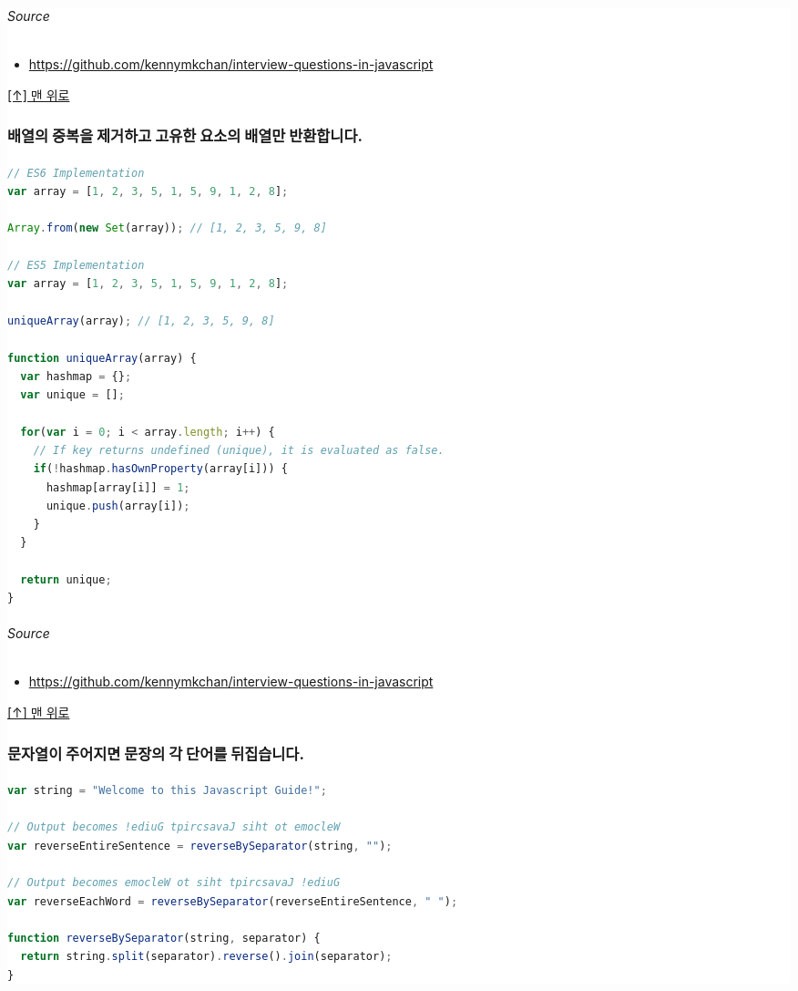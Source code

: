 ###### Source

* https://github.com/kennymkchan/interview-questions-in-javascript

[[↑] 맨 위로](#JavaScript)
### 배열의 중복을 제거하고 고유한 요소의 배열만 반환합니다.

```js
// ES6 Implementation
var array = [1, 2, 3, 5, 1, 5, 9, 1, 2, 8];

Array.from(new Set(array)); // [1, 2, 3, 5, 9, 8]

// ES5 Implementation
var array = [1, 2, 3, 5, 1, 5, 9, 1, 2, 8];

uniqueArray(array); // [1, 2, 3, 5, 9, 8]

function uniqueArray(array) {
  var hashmap = {};
  var unique = [];

  for(var i = 0; i < array.length; i++) {
    // If key returns undefined (unique), it is evaluated as false.
    if(!hashmap.hasOwnProperty(array[i])) {
      hashmap[array[i]] = 1;
      unique.push(array[i]);
    }
  }

  return unique;
}
```

###### Source

* https://github.com/kennymkchan/interview-questions-in-javascript

[[↑] 맨 위로](#JavaScript)
### 문자열이 주어지면 문장의 각 단어를 뒤집습니다.

```js
var string = "Welcome to this Javascript Guide!";

// Output becomes !ediuG tpircsavaJ siht ot emocleW
var reverseEntireSentence = reverseBySeparator(string, "");

// Output becomes emocleW ot siht tpircsavaJ !ediuG
var reverseEachWord = reverseBySeparator(reverseEntireSentence, " ");

function reverseBySeparator(string, separator) {
  return string.split(separator).reverse().join(separator);
}
```
